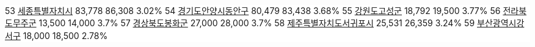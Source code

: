   <tr class="item">
    <td>53</td>
    <td><a href="/apt/세종특별자치시">세종특별자치시</a></td>
    <td>83,778</td>
    <td>86,308</td>
    <td>3.02%</td>
  </tr>

  <tr class="item">
    <td>54</td>
    <td><a href="/apt/경기도안양시동안구">경기도안양시동안구</a></td>
    <td>80,479</td>
    <td>83,438</td>
    <td>3.68%</td>
  </tr>

  <tr class="item">
    <td>55</td>
    <td><a href="/apt/강원도고성군">강원도고성군</a></td>
    <td>18,792</td>
    <td>19,500</td>
    <td>3.77%</td>
  </tr>

  <tr class="item">
    <td>56</td>
    <td><a href="/apt/전라북도무주군">전라북도무주군</a></td>
    <td>13,500</td>
    <td>14,000</td>
    <td>3.7%</td>
  </tr>

  <tr class="item">
    <td>57</td>
    <td><a href="/apt/경상북도봉화군">경상북도봉화군</a></td>
    <td>27,000</td>
    <td>28,000</td>
    <td>3.7%</td>
  </tr>

  <tr class="item">
    <td>58</td>
    <td><a href="/apt/제주특별자치도서귀포시">제주특별자치도서귀포시</a></td>
    <td>25,531</td>
    <td>26,359</td>
    <td>3.24%</td>
  </tr>

  <tr class="item">
    <td>59</td>
    <td><a href="/apt/부산광역시강서구">부산광역시강서구</a></td>
    <td>18,000</td>
    <td>18,500</td>
    <td>2.78%</td>
  </tr>
